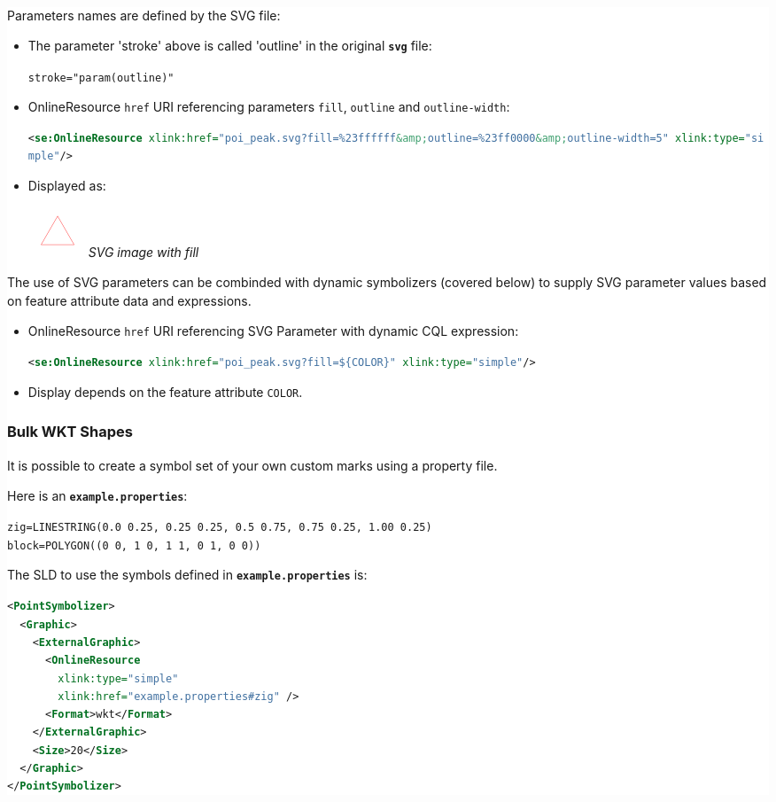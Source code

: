 Parameters names are defined by the SVG file:

-   The parameter 'stroke' above is called 'outline' in the original **`svg`** file:

    ``` xml
    stroke="param(outline)"
    ```

-   OnlineResource ``href`` URI referencing parameters ``fill``, ``outline`` and `outline-width`:

    ``` xml
    <se:OnlineResource xlink:href="poi_peak.svg?fill=%23ffffff&amp;outline=%23ff0000&amp;outline-width=5" xlink:type="simple"/>
    ```

-   Displayed as:

    ![](images/peak_whitered.png)
    *SVG image with fill*

The use of SVG parameters can be combinded with dynamic symbolizers (covered below) to supply SVG parameter values based on feature attribute data and expressions.

-   OnlineResource ``href`` URI referencing SVG Parameter with dynamic CQL expression:

    ``` xml
    <se:OnlineResource xlink:href="poi_peak.svg?fill=${COLOR}" xlink:type="simple"/>
    ```

-   Display depends on the feature attribute ``COLOR``.

### Bulk WKT Shapes

It is possible to create a symbol set of your own custom marks using a property file.

Here is an **`example.properties`**:

``` text
zig=LINESTRING(0.0 0.25, 0.25 0.25, 0.5 0.75, 0.75 0.25, 1.00 0.25)
block=POLYGON((0 0, 1 0, 1 1, 0 1, 0 0))
```

The SLD to use the symbols defined in **`example.properties`** is:

``` {.xml linenos=""}
<PointSymbolizer>
  <Graphic>
    <ExternalGraphic>
      <OnlineResource 
        xlink:type="simple"
        xlink:href="example.properties#zig" />
      <Format>wkt</Format>
    </ExternalGraphic>
    <Size>20</Size>
  </Graphic>
</PointSymbolizer>
```

